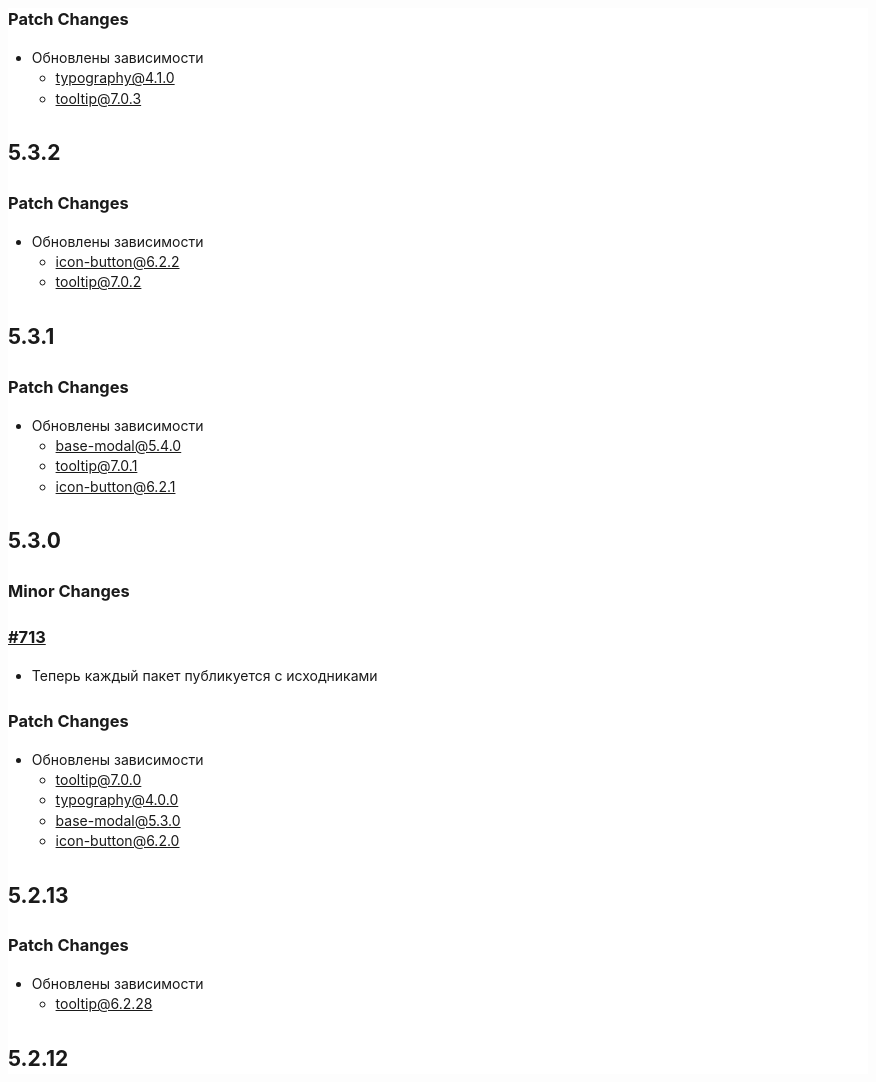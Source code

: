 ### Patch Changes

-   Обновлены зависимости
    -   typography@4.1.0
    -   tooltip@7.0.3

## 5.3.2

### Patch Changes

-   Обновлены зависимости
    -   icon-button@6.2.2
    -   tooltip@7.0.2

## 5.3.1

### Patch Changes

-   Обновлены зависимости
    -   base-modal@5.4.0
    -   tooltip@7.0.1
    -   icon-button@6.2.1

## 5.3.0

### Minor Changes

### [#713](https://github.com/core-ds/core-components/pull/713)

-   Теперь каждый пакет публикуется с исходниками

### Patch Changes

-   Обновлены зависимости
    -   tooltip@7.0.0
    -   typography@4.0.0
    -   base-modal@5.3.0
    -   icon-button@6.2.0

## 5.2.13

### Patch Changes

-   Обновлены зависимости
    -   tooltip@6.2.28

## 5.2.12
